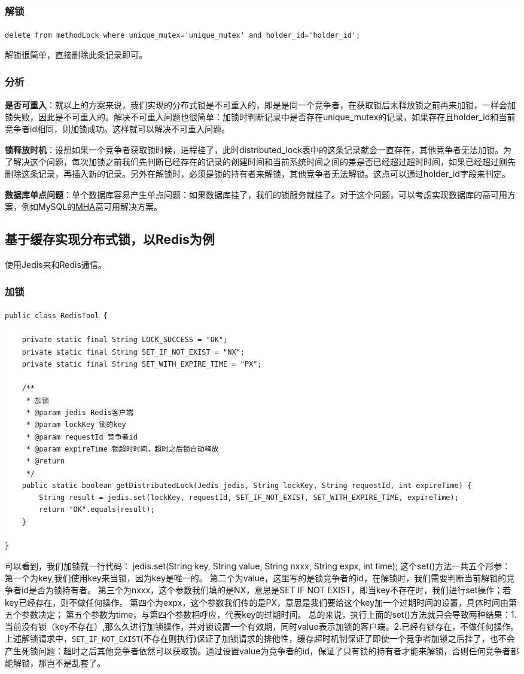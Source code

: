 ### 解锁
```
delete from methodLock where unique_mutex='unique_mutex' and holder_id='holder_id';
```
解锁很简单，直接删除此条记录即可。

### 分析
**是否可重入**：就以上的方案来说，我们实现的分布式锁是不可重入的，即是是同一个竞争者，在获取锁后未释放锁之前再来加锁，一样会加锁失败，因此是不可重入的。解决不可重入问题也很简单：加锁时判断记录中是否存在unique_mutex的记录，如果存在且holder_id和当前竞争者id相同，则加锁成功。这样就可以解决不可重入问题。

**锁释放时机**：设想如果一个竞争者获取锁时候，进程挂了，此时distributed_lock表中的这条记录就会一直存在，其他竞争者无法加锁。为了解决这个问题，每次加锁之前我们先判断已经存在的记录的创建时间和当前系统时间之间的差是否已经超过超时时间，如果已经超过则先删除这条记录，再插入新的记录。另外在解锁时，必须是锁的持有者来解锁，其他竞争者无法解锁。这点可以通过holder_id字段来判定。

**数据库单点问题**：单个数据库容易产生单点问题：如果数据库挂了，我们的锁服务就挂了。对于这个问题，可以考虑实现数据库的高可用方案，例如MySQL的[MHA](https://github.com/yoshinorim/mha4mysql-manager)高可用解决方案。

## 基于缓存实现分布式锁，以Redis为例
使用Jedis来和Redis通信。
### 加锁
```
public class RedisTool {

    private static final String LOCK_SUCCESS = "OK";
    private static final String SET_IF_NOT_EXIST = "NX";
    private static final String SET_WITH_EXPIRE_TIME = "PX";

    /**
     * 加锁
     * @param jedis Redis客户端
     * @param lockKey 锁的key
     * @param requestId 竞争者id
     * @param expireTime 锁超时时间，超时之后锁自动释放
     * @return 
     */
    public static boolean getDistributedLock(Jedis jedis, String lockKey, String requestId, int expireTime) {
        String result = jedis.set(lockKey, requestId, SET_IF_NOT_EXIST, SET_WITH_EXPIRE_TIME, expireTime);
        return "OK".equals(result);
    }

}
```
可以看到，我们加锁就一行代码：
jedis.set(String key, String value, String nxxx, String expx, int time);
这个set()方法一共五个形参：
第一个为key,我们使用key来当锁，因为key是唯一的。
第二个为value，这里写的是锁竞争者的id，在解锁时，我们需要判断当前解锁的竞争者id是否为锁持有者。
第三个为nxxx，这个参数我们填的是NX，意思是SET IF NOT EXIST，即当key不存在时，我们进行set操作；若key已经存在，则不做任何操作。
第四个为expx，这个参数我们传的是PX，意思是我们要给这个key加一个过期时间的设置，具体时间由第五个参数决定；
第五个参数为time，与第四个参数相呼应，代表key的过期时间。
总的来说，执行上面的set()方法就只会导致两种结果：1.当前没有锁（key不存在）,那么久进行加锁操作，并对锁设置一个有效期，同时value表示加锁的客户端。2.已经有锁存在，不做任何操作。
上述解锁请求中，`SET_IF_NOT_EXIST`(不存在则执行)保证了加锁请求的排他性，缓存超时机制保证了即使一个竞争者加锁之后挂了，也不会产生死锁问题：超时之后其他竞争者依然可以获取锁。通过设置value为竞争者的id，保证了只有锁的持有者才能来解锁，否则任何竞争者都能解锁，那岂不是乱套了。
